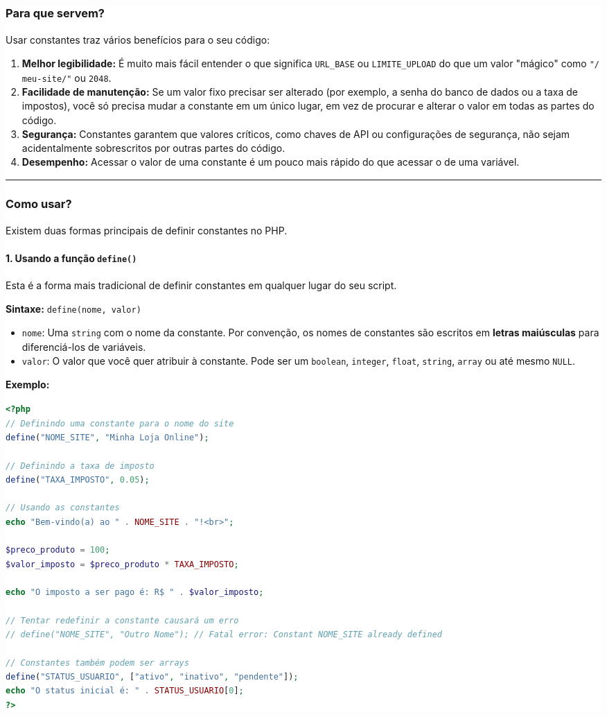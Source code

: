 ### Para que servem?

Usar constantes traz vários benefícios para o seu código:

1.  **Melhor legibilidade:** É muito mais fácil entender o que significa `URL_BASE` ou `LIMITE_UPLOAD` do que um valor "mágico" como `"/meu-site/"` ou `2048`.
2.  **Facilidade de manutenção:** Se um valor fixo precisar ser alterado (por exemplo, a senha do banco de dados ou a taxa de impostos), você só precisa mudar a constante em um único lugar, em vez de procurar e alterar o valor em todas as partes do código.
3.  **Segurança:** Constantes garantem que valores críticos, como chaves de API ou configurações de segurança, não sejam acidentalmente sobrescritos por outras partes do código.
4.  **Desempenho:** Acessar o valor de uma constante é um pouco mais rápido do que acessar o de uma variável.

-----

### Como usar?

Existem duas formas principais de definir constantes no PHP.

#### 1\. Usando a função `define()`

Esta é a forma mais tradicional de definir constantes em qualquer lugar do seu script.

**Sintaxe:** `define(nome, valor)`

  * `nome`: Uma `string` com o nome da constante. Por convenção, os nomes de constantes são escritos em **letras maiúsculas** para diferenciá-los de variáveis.
  * `valor`: O valor que você quer atribuir à constante. Pode ser um `boolean`, `integer`, `float`, `string`, `array` ou até mesmo `NULL`.

**Exemplo:**

```php
<?php
// Definindo uma constante para o nome do site
define("NOME_SITE", "Minha Loja Online");

// Definindo a taxa de imposto
define("TAXA_IMPOSTO", 0.05);

// Usando as constantes
echo "Bem-vindo(a) ao " . NOME_SITE . "!<br>";

$preco_produto = 100;
$valor_imposto = $preco_produto * TAXA_IMPOSTO;

echo "O imposto a ser pago é: R$ " . $valor_imposto;

// Tentar redefinir a constante causará um erro
// define("NOME_SITE", "Outro Nome"); // Fatal error: Constant NOME_SITE already defined

// Constantes também podem ser arrays
define("STATUS_USUARIO", ["ativo", "inativo", "pendente"]);
echo "O status inicial é: " . STATUS_USUARIO[0];
?>
```

